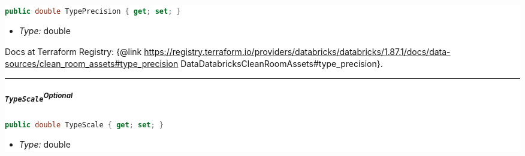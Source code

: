 ```csharp
public double TypePrecision { get; set; }
```

- *Type:* double

Docs at Terraform Registry: {@link https://registry.terraform.io/providers/databricks/databricks/1.87.1/docs/data-sources/clean_room_assets#type_precision DataDatabricksCleanRoomAssets#type_precision}.

---

##### `TypeScale`<sup>Optional</sup> <a name="TypeScale" id="@cdktf/provider-databricks.dataDatabricksCleanRoomAssets.DataDatabricksCleanRoomAssetsAssetsViewColumns.property.typeScale"></a>

```csharp
public double TypeScale { get; set; }
```

- *Type:* double


